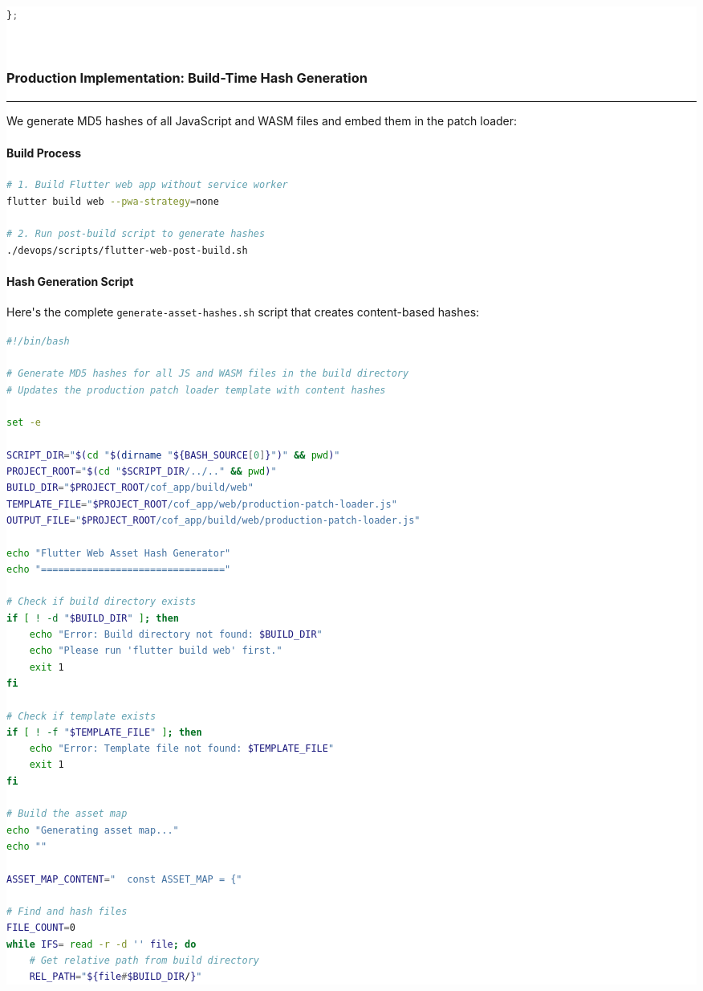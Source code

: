 ```javascript
};
```

<br>

### Production Implementation: Build-Time Hash Generation

---

We generate MD5 hashes of all JavaScript and WASM files and embed them in the patch loader:

#### Build Process

```bash
# 1. Build Flutter web app without service worker
flutter build web --pwa-strategy=none

# 2. Run post-build script to generate hashes
./devops/scripts/flutter-web-post-build.sh
```

#### Hash Generation Script

Here's the complete `generate-asset-hashes.sh` script that creates content-based hashes:

```bash
#!/bin/bash

# Generate MD5 hashes for all JS and WASM files in the build directory
# Updates the production patch loader template with content hashes

set -e

SCRIPT_DIR="$(cd "$(dirname "${BASH_SOURCE[0]}")" && pwd)"
PROJECT_ROOT="$(cd "$SCRIPT_DIR/../.." && pwd)"
BUILD_DIR="$PROJECT_ROOT/cof_app/build/web"
TEMPLATE_FILE="$PROJECT_ROOT/cof_app/web/production-patch-loader.js"
OUTPUT_FILE="$PROJECT_ROOT/cof_app/build/web/production-patch-loader.js"

echo "Flutter Web Asset Hash Generator"
echo "================================"

# Check if build directory exists
if [ ! -d "$BUILD_DIR" ]; then
    echo "Error: Build directory not found: $BUILD_DIR"
    echo "Please run 'flutter build web' first."
    exit 1
fi

# Check if template exists
if [ ! -f "$TEMPLATE_FILE" ]; then
    echo "Error: Template file not found: $TEMPLATE_FILE"
    exit 1
fi

# Build the asset map
echo "Generating asset map..."
echo ""

ASSET_MAP_CONTENT="  const ASSET_MAP = {"

# Find and hash files
FILE_COUNT=0
while IFS= read -r -d '' file; do
    # Get relative path from build directory
    REL_PATH="${file#$BUILD_DIR/}"
```